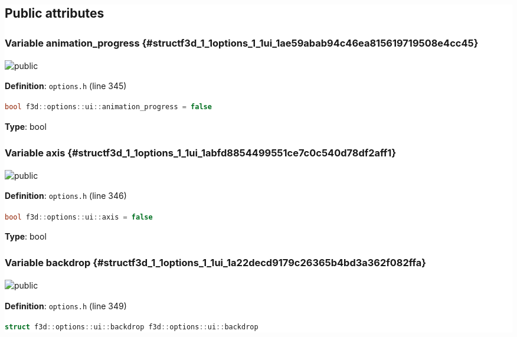 ## Public attributes

### Variable animation\_progress {#structf3d_1_1options_1_1ui_1ae59abab94c46ea815619719508e4cc45}

![][public]

**Definition**: `options.h` (line 345)


```cpp
bool f3d::options::ui::animation_progress = false
```








**Type**: bool



### Variable axis {#structf3d_1_1options_1_1ui_1abfd8854499551ce7c0c540d78df2aff1}

![][public]

**Definition**: `options.h` (line 346)


```cpp
bool f3d::options::ui::axis = false
```








**Type**: bool



### Variable backdrop {#structf3d_1_1options_1_1ui_1a22decd9179c26365b4bd3a362f082ffa}

![][public]

**Definition**: `options.h` (line 349)


```cpp
struct f3d::options::ui::backdrop f3d::options::ui::backdrop
```








[public]: https://img.shields.io/badge/-public-brightgreen (public)
[C++]: https://img.shields.io/badge/language-C%2B%2B-blue (C++)
[const]: https://img.shields.io/badge/-const-lightblue (const)
[protected]: https://img.shields.io/badge/-protected-yellow (protected)
[static]: https://img.shields.io/badge/-static-lightgrey (static)
[private]: https://img.shields.io/badge/-private-red (private)